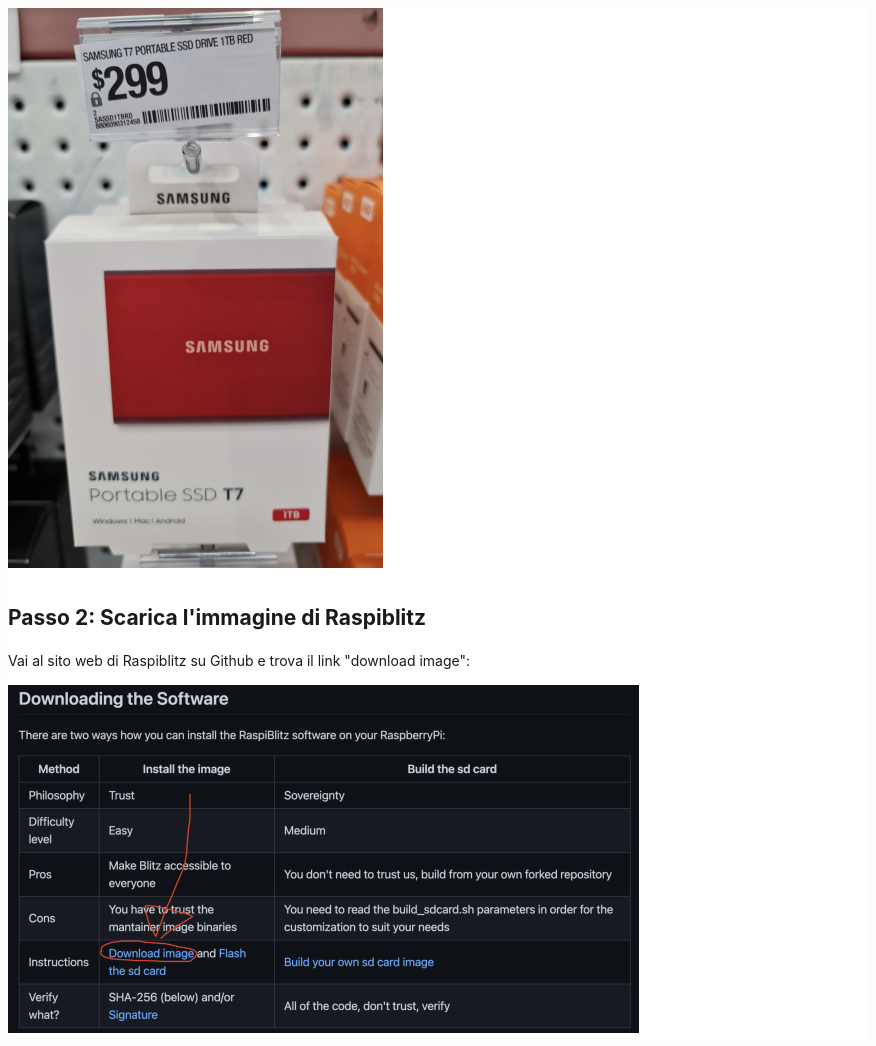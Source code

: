 ![image](assets/3.png)

## Passo 2: Scarica l'immagine di Raspiblitz

Vai al sito web di Raspiblitz su Github e trova il link "download image":

![image](assets/4.png)
